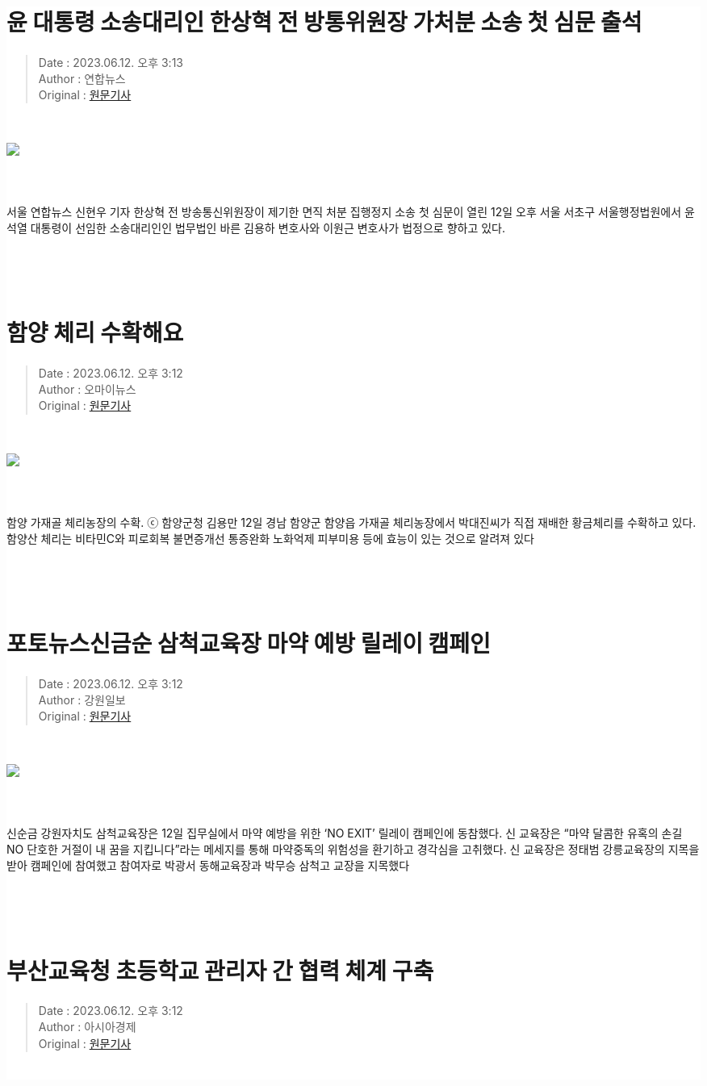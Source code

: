   
# 윤 대통령 소송대리인 한상혁 전 방통위원장 가처분 소송 첫 심문 출석  
  
> Date : 2023.06.12. 오후 3:13  
> Author : 연합뉴스  
> Original : [원문기사](https://n.news.naver.com/mnews/article/001/0013996797?sid=102)  
<br/>  
  
<img src="https://imgnews.pstatic.net/image/001/2023/06/12/PYH2023061216380001300_P4_20230612151306416.jpg?type=w647" id="img1"></img>  
<br/><br/>  
  
서울 연합뉴스 신현우 기자 한상혁 전 방송통신위원장이 제기한 면직 처분 집행정지 소송 첫 심문이 열린 12일 오후 서울 서초구 서울행정법원에서 윤석열 대통령이 선임한 소송대리인인 법무법인 바른 김용하 변호사와 이원근 변호사가 법정으로 향하고 있다.  
<br/><br/><br/>  

  
# 함양 체리 수확해요  
  
> Date : 2023.06.12. 오후 3:12  
> Author : 오마이뉴스  
> Original : [원문기사](https://n.news.naver.com/mnews/article/047/0002395252?sid=102)  
<br/>  
  
<img src="https://imgnews.pstatic.net/image/047/2023/06/12/0002395252_001_20230612151201110.jpg?type=w647" id="img1"></img>  
<br/><br/>  
  
함양 가재골 체리농장의 수확. ⓒ 함양군청 김용만 12일 경남 함양군 함양읍 가재골 체리농장에서 박대진씨가 직접 재배한 황금체리를 수확하고 있다. 함양산 체리는 비타민C와 피로회복 불면증개선 통증완화 노화억제 피부미용 등에 효능이 있는 것으로 알려져 있다  
<br/><br/><br/>  

  
# 포토뉴스신금순 삼척교육장 마약 예방 릴레이 캠페인  
  
> Date : 2023.06.12. 오후 3:12  
> Author : 강원일보  
> Original : [원문기사](https://n.news.naver.com/mnews/article/087/0000976116?sid=102)  
<br/>  
  
<img src="https://imgnews.pstatic.net/image/087/2023/06/12/0000976116_001_20230612151201331.jpg?type=w647" id="img1"></img>  
<br/><br/>  
  
신순금 강원자치도 삼척교육장은 12일 집무실에서 마약 예방을 위한 ‘NO EXIT’ 릴레이 캠페인에 동참했다. 신 교육장은 “마약 달콤한 유혹의 손길 NO 단호한 거절이 내 꿈을 지킵니다”라는 메세지를 통해 마약중독의 위험성을 환기하고 경각심을 고취했다. 신 교육장은 정태범 강릉교육장의 지목을 받아 캠페인에 참여했고 참여자로 박광서 동해교육장과 박무승 삼척고 교장을 지목했다  
<br/><br/><br/>  

  
# 부산교육청 초등학교 관리자 간 협력 체계 구축  
  
> Date : 2023.06.12. 오후 3:12  
> Author : 아시아경제  
> Original : [원문기사](https://n.news.naver.com/mnews/article/277/0005271423?sid=102)  
<br/>  
  